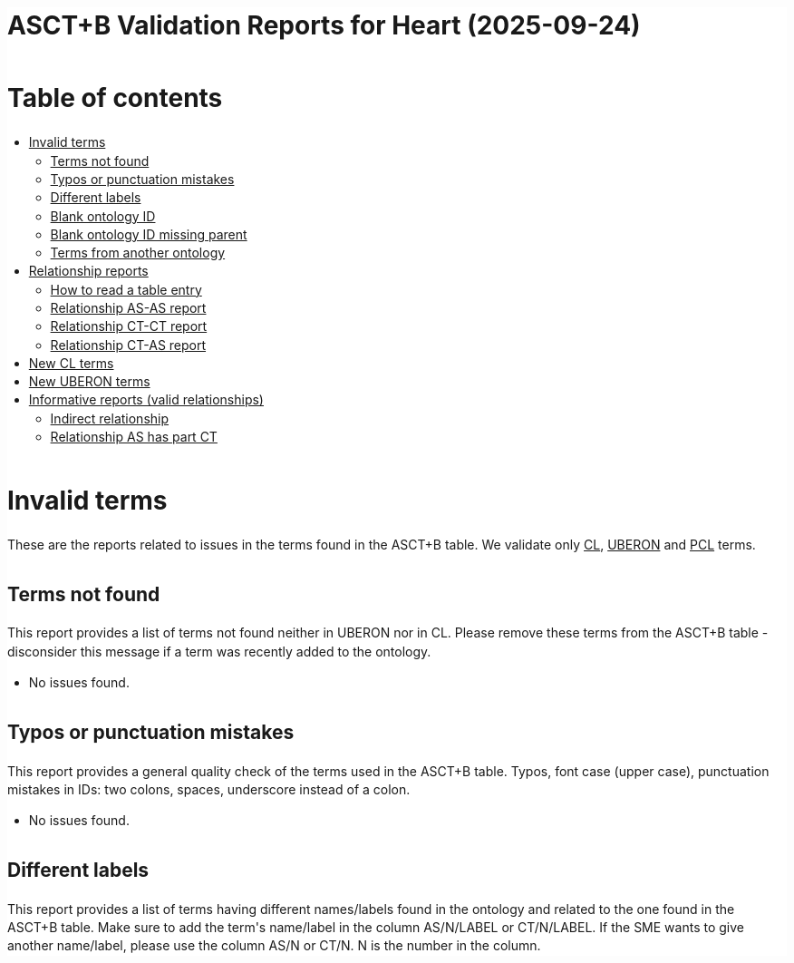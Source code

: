 
ASCT+B Validation Reports for Heart (2025-09-24)
================================================

Table of contents
=================

* [Invalid terms](#invalid-terms)
	* [Terms not found](#terms-not-found)
	* [Typos or punctuation mistakes](#typos-or-punctuation-mistakes)
	* [Different labels](#different-labels)
	* [Blank ontology ID](#blank-ontology-id)
	* [Blank ontology ID missing parent](#blank-ontology-id-missing-parent)
	* [Terms from another ontology](#terms-from-another-ontology)
* [Relationship reports](#relationship-reports)
	* [How to read a table entry](#how-to-read-a-table-entry)
	* [Relationship AS-AS report](#relationship-as-as-report)
	* [Relationship CT-CT report](#relationship-ct-ct-report)
	* [Relationship CT-AS report](#relationship-ct-as-report)
* [New CL terms](#new-cl-terms)
* [New UBERON terms](#new-uberon-terms)
* [Informative reports (valid relationships)](#informative-reports-valid-relationships)
	* [Indirect relationship](#indirect-relationship)
	* [Relationship AS has part CT](#relationship-as-has-part-ct)

# Invalid terms


These are the reports related to issues in the terms found in the ASCT+B table. We validate only [CL](https://www.ebi.ac.uk/ols4/ontologies/cl), [UBERON](https://www.ebi.ac.uk/ols4/ontologies/uberon) and [PCL](https://www.ebi.ac.uk/ols4/ontologies/pcl) terms.
## Terms not found


This report provides a list of terms not found neither in UBERON nor in CL. Please remove these terms from the ASCT+B table - disconsider this message if a term was recently added to the ontology.  
  
- No issues found.


## Typos or punctuation mistakes


This report provides a general quality check of the terms used in the ASCT+B table. Typos, font case (upper case), punctuation mistakes in IDs: two colons, spaces, underscore instead of a colon.  
  
- No issues found.


## Different labels


This report provides a list of terms having different names/labels found in the ontology and related to the one found in the ASCT+B table. Make sure to add the term's name/label in the column AS/N/LABEL or CT/N/LABEL. If the SME wants to give another name/label, please use the column AS/N or CT/N. N is the number in the column.
